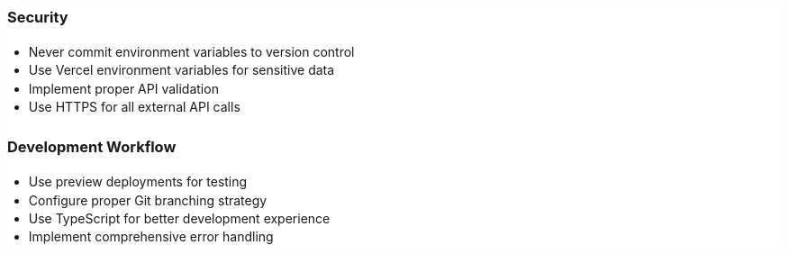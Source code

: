 ### Security
- Never commit environment variables to version control
- Use Vercel environment variables for sensitive data
- Implement proper API validation
- Use HTTPS for all external API calls

### Development Workflow
- Use preview deployments for testing
- Configure proper Git branching strategy
- Use TypeScript for better development experience
- Implement comprehensive error handling